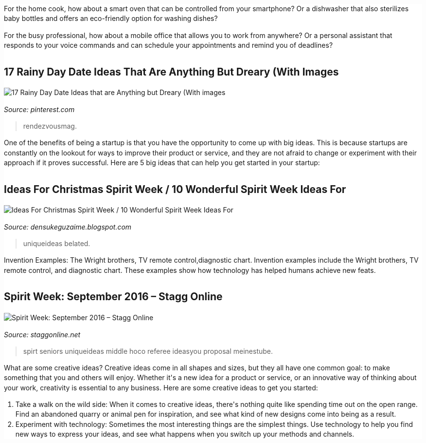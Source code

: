 For the home cook, how about a smart oven that can be controlled from your smartphone? Or a dishwasher that also sterilizes baby bottles and offers an eco-friendly option for washing dishes?

For the busy professional, how about a mobile office that allows you to work from anywhere? Or a personal assistant that responds to your voice commands and can schedule your appointments and remind you of deadlines?

    
## 17 Rainy Day Date Ideas That Are Anything But Dreary (With Images

<img loading=lazy src="https://i.pinimg.com/originals/b3/82/a6/b382a69da4985c6f7044a360316e9e53.jpg" onerror="this.onerror=null;this.src='https://tse1.mm.bing.net/th?id=OIP.h7cDBx8vgRrnvr78tAcGnQHaLG&amp;pid=15.1';" alt="17 Rainy Day Date Ideas that are Anything but Dreary (With images">

_Source: pinterest.com_

>rendezvousmag. 

	

One of the benefits of being a startup is that you have the opportunity to come up with big ideas. This is because startups are constantly on the lookout for ways to improve their product or service, and they are not afraid to change or experiment with their approach if it proves successful. Here are 5 big ideas that can help you get started in your startup: 

    
## Ideas For Christmas Spirit Week / 10 Wonderful Spirit Week Ideas For

<img loading=lazy src="https://www.quotemaster.org/images/56/56525564d94432c80e89bf1fce441c41.jpeg" onerror="this.onerror=null;this.src='https://tse1.mm.bing.net/th?id=OIP.n3YW3Iu_907oPUIiZ3w7rQHaJY&amp;pid=15.1';" alt="Ideas For Christmas Spirit Week / 10 Wonderful Spirit Week Ideas For">

_Source: densukeguzaime.blogspot.com_

>uniqueideas belated. 

	

Invention Examples: The Wright brothers, TV remote control,diagnostic chart.
Invention examples include the Wright brothers, TV remote control, and diagnostic chart. These examples show how technology has helped humans achieve new feats.

    
## Spirit Week: September 2016 – Stagg Online

<img loading=lazy src="https://staggonline.net/wp-content/uploads/2016/09/spirit-week-sep_15962586_fcc8d9116bf7906cca089a84c86d4200110ce9ec-531x900.png" onerror="this.onerror=null;this.src='https://tse4.mm.bing.net/th?id=OIP.h7NXboPoOWvNgQXiCKVqPAHaMj&amp;pid=15.1';" alt="Spirit Week: September 2016 – Stagg Online">

_Source: staggonline.net_

>spirt seniors uniqueideas middle hoco referee ideasyou proposal meinestube. 

	

What are some creative ideas?
Creative ideas come in all shapes and sizes, but they all have one common goal: to make something that you and others will enjoy. Whether it's a new idea for a product or service, or an innovative way of thinking about your work, creativity is essential to any business. Here are some creative ideas to get you started: 
1. Take a walk on the wild side: When it comes to creative ideas, there's nothing quite like spending time out on the open range. Find an abandoned quarry or animal pen for inspiration, and see what kind of new designs come into being as a result. 
2. Experiment with technology: Sometimes the most interesting things are the simplest things. Use technology to help you find new ways to express your ideas, and see what happens when you switch up your methods and channels. 
